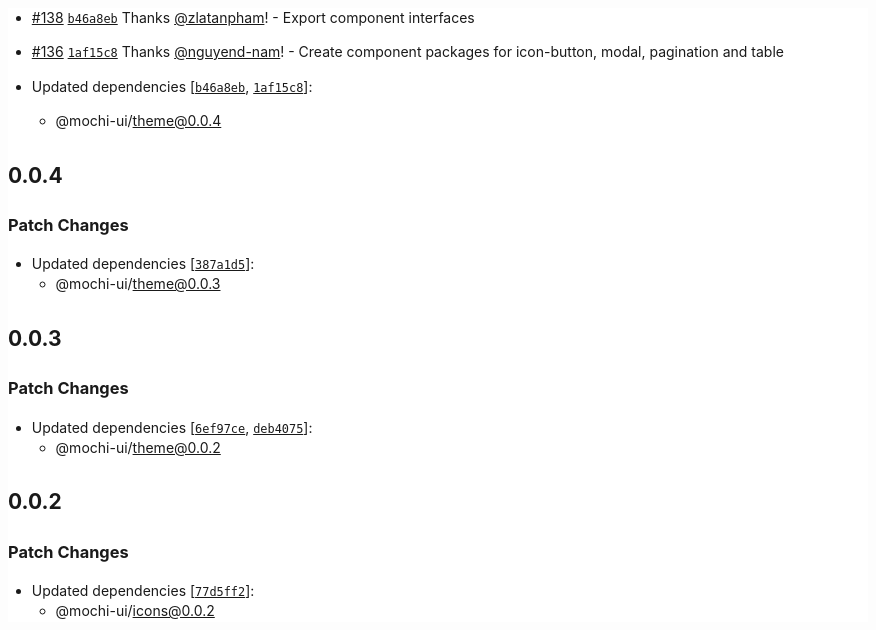 - [#138](https://github.com/consolelabs/websites/pull/138)
  [`b46a8eb`](https://github.com/consolelabs/websites/commit/b46a8eb5699a24f674d3d6179dc4b9df672623bb)
  Thanks [@zlatanpham](https://github.com/zlatanpham)! - Export component
  interfaces

- [#136](https://github.com/consolelabs/websites/pull/136)
  [`1af15c8`](https://github.com/consolelabs/websites/commit/1af15c838aeeb0f4132722f4ca3ad3f38e6eb749)
  Thanks [@nguyend-nam](https://github.com/nguyend-nam)! - Create component
  packages for icon-button, modal, pagination and table

- Updated dependencies
  [[`b46a8eb`](https://github.com/consolelabs/websites/commit/b46a8eb5699a24f674d3d6179dc4b9df672623bb),
  [`1af15c8`](https://github.com/consolelabs/websites/commit/1af15c838aeeb0f4132722f4ca3ad3f38e6eb749)]:
  - @mochi-ui/theme@0.0.4

## 0.0.4

### Patch Changes

- Updated dependencies
  [[`387a1d5`](https://github.com/consolelabs/websites/commit/387a1d538f34af652c3fd345f510ed0e142c581d)]:
  - @mochi-ui/theme@0.0.3

## 0.0.3

### Patch Changes

- Updated dependencies
  [[`6ef97ce`](https://github.com/consolelabs/websites/commit/6ef97ce78f3f79512c8351ad957a10ae7c93871f),
  [`deb4075`](https://github.com/consolelabs/websites/commit/deb40753724f5da7f24d2203e5206cac6f08e8b0)]:
  - @mochi-ui/theme@0.0.2

## 0.0.2

### Patch Changes

- Updated dependencies
  [[`77d5ff2`](https://github.com/consolelabs/websites/commit/77d5ff23c587c7667a2a3efdca7f627ef5422211)]:
  - @mochi-ui/icons@0.0.2

